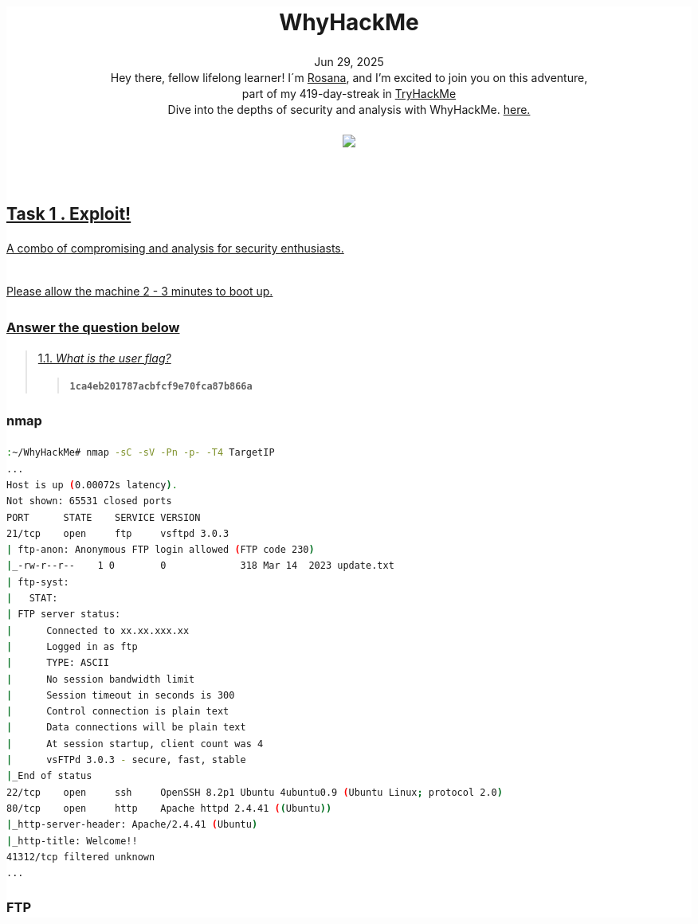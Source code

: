 <h1 align="center">WhyHackMe</h1>
<p align="center">Jun 29, 2025<br> Hey there, fellow lifelong learner! I´m <a href="https://www.linkedin.com/in/rosanafssantos/">Rosana</a>, and I’m excited to join you on this adventure,<br>
part of my 419-day-streak in  <a href="https://tryhackme.com">TryHackMe</a><br>
Dive into the depths of security and analysis with WhyHackMe. <a href="https://tryhackme.com/room/whyhackme"</a>here.<br><br>
<img width="1000px" src="https://github.com/user-attachments/assets/56bba94d-0468-4c3a-9518-90b3a2d98ba4"></p>

<br>

<h2>Task 1 . Exploit!</h2>

<p>A combo of compromising and analysis for security enthusiasts.<br><br>

Please allow the machine 2 - 3 minutes to boot up.</p>

<h3 align="left">Answer the question below</h3>

> 1.1. <em>What is the user flag?</em><br><a id='1.1'></a>
>> <strong><code>1ca4eb201787acbfcf9e70fca87b866a</code></strong><br>

<h3>nmap</h3>

```bash
:~/WhyHackMe# nmap -sC -sV -Pn -p- -T4 TargetIP
...
Host is up (0.00072s latency).
Not shown: 65531 closed ports
PORT      STATE    SERVICE VERSION
21/tcp    open     ftp     vsftpd 3.0.3
| ftp-anon: Anonymous FTP login allowed (FTP code 230)
|_-rw-r--r--    1 0        0             318 Mar 14  2023 update.txt
| ftp-syst: 
|   STAT: 
| FTP server status:
|      Connected to xx.xx.xxx.xx
|      Logged in as ftp
|      TYPE: ASCII
|      No session bandwidth limit
|      Session timeout in seconds is 300
|      Control connection is plain text
|      Data connections will be plain text
|      At session startup, client count was 4
|      vsFTPd 3.0.3 - secure, fast, stable
|_End of status
22/tcp    open     ssh     OpenSSH 8.2p1 Ubuntu 4ubuntu0.9 (Ubuntu Linux; protocol 2.0)
80/tcp    open     http    Apache httpd 2.4.41 ((Ubuntu))
|_http-server-header: Apache/2.4.41 (Ubuntu)
|_http-title: Welcome!!
41312/tcp filtered unknown
...
```

<h3>FTP</h3>
